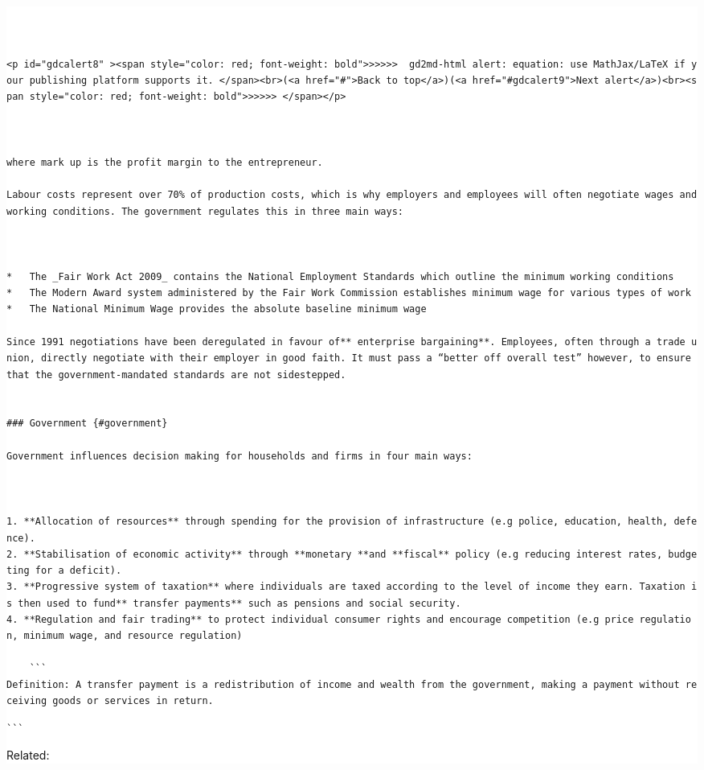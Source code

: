 ```



<p id="gdcalert8" ><span style="color: red; font-weight: bold">>>>>>  gd2md-html alert: equation: use MathJax/LaTeX if your publishing platform supports it. </span><br>(<a href="#">Back to top</a>)(<a href="#gdcalert9">Next alert</a>)<br><span style="color: red; font-weight: bold">>>>>> </span></p>



where mark up is the profit margin to the entrepreneur.

Labour costs represent over 70% of production costs, which is why employers and employees will often negotiate wages and working conditions. The government regulates this in three main ways:



*   The _Fair Work Act 2009_ contains the National Employment Standards which outline the minimum working conditions
*   The Modern Award system administered by the Fair Work Commission establishes minimum wage for various types of work
*   The National Minimum Wage provides the absolute baseline minimum wage

Since 1991 negotiations have been deregulated in favour of** enterprise bargaining**. Employees, often through a trade union, directly negotiate with their employer in good faith. It must pass a “better off overall test” however, to ensure that the government-mandated standards are not sidestepped.


### Government {#government}

Government influences decision making for households and firms in four main ways:



1. **Allocation of resources** through spending for the provision of infrastructure (e.g police, education, health, defence).
2. **Stabilisation of economic activity** through **monetary **and **fiscal** policy (e.g reducing interest rates, budgeting for a deficit).
3. **Progressive system of taxation** where individuals are taxed according to the level of income they earn. Taxation is then used to fund** transfer payments** such as pensions and social security.
4. **Regulation and fair trading** to protect individual consumer rights and encourage competition (e.g price regulation, minimum wage, and resource regulation)

    ```
Definition: A transfer payment is a redistribution of income and wealth from the government, making a payment without receiving goods or services in return.
```



    ```
Related: 
